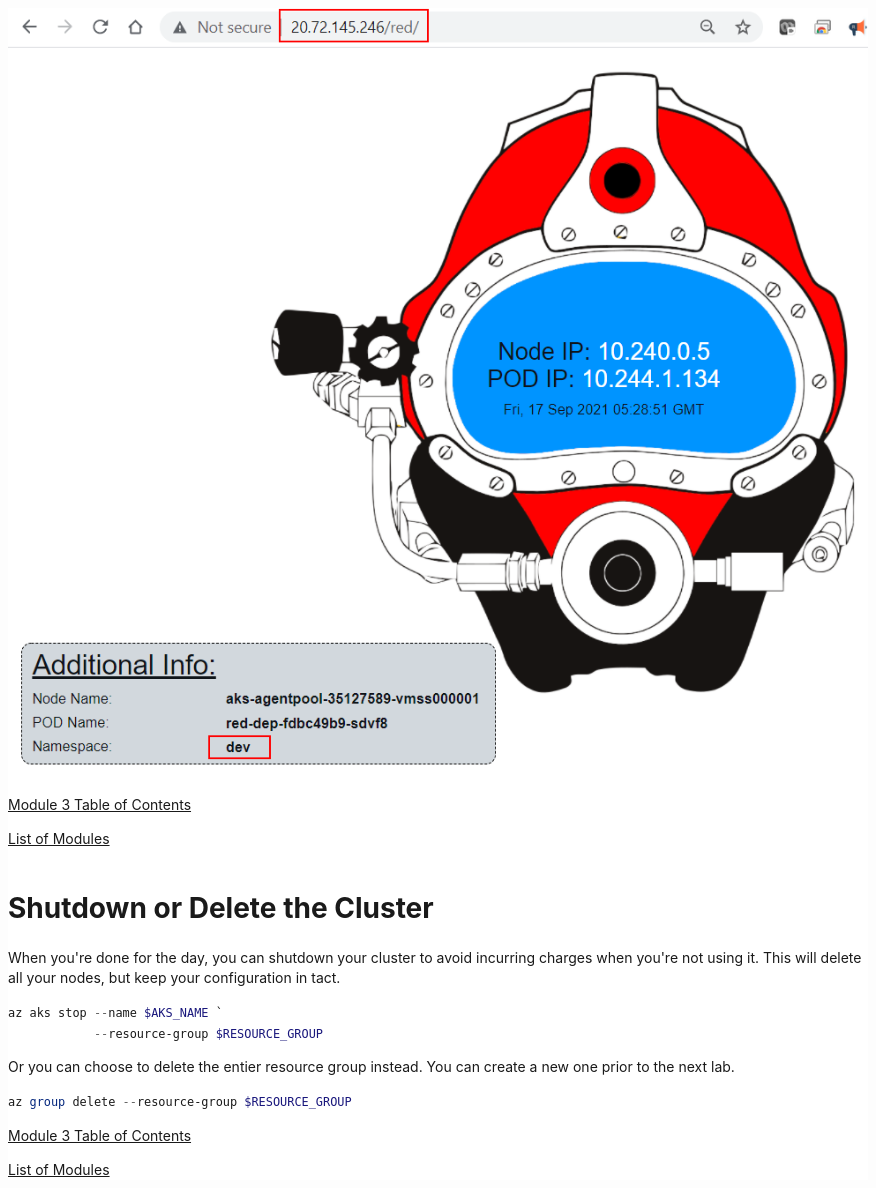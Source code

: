 ![](content/red-dep.png)

[Module 3 Table of Contents](#module-3-table-of-contents)

[List of Modules](#modules-list)

# Shutdown or Delete the Cluster

When you're done for the day, you can shutdown your cluster to avoid incurring charges when you're not using it. This will delete all your nodes, but keep your configuration in tact.

```PowerShell
az aks stop --name $AKS_NAME `
            --resource-group $RESOURCE_GROUP
```

Or you can choose to delete the entier resource group instead. You can create a new one prior to the next lab.

```PowerShell
az group delete --resource-group $RESOURCE_GROUP
```

[Module 3 Table of Contents](#module-3-table-of-contents)

[List of Modules](#modules-list)
